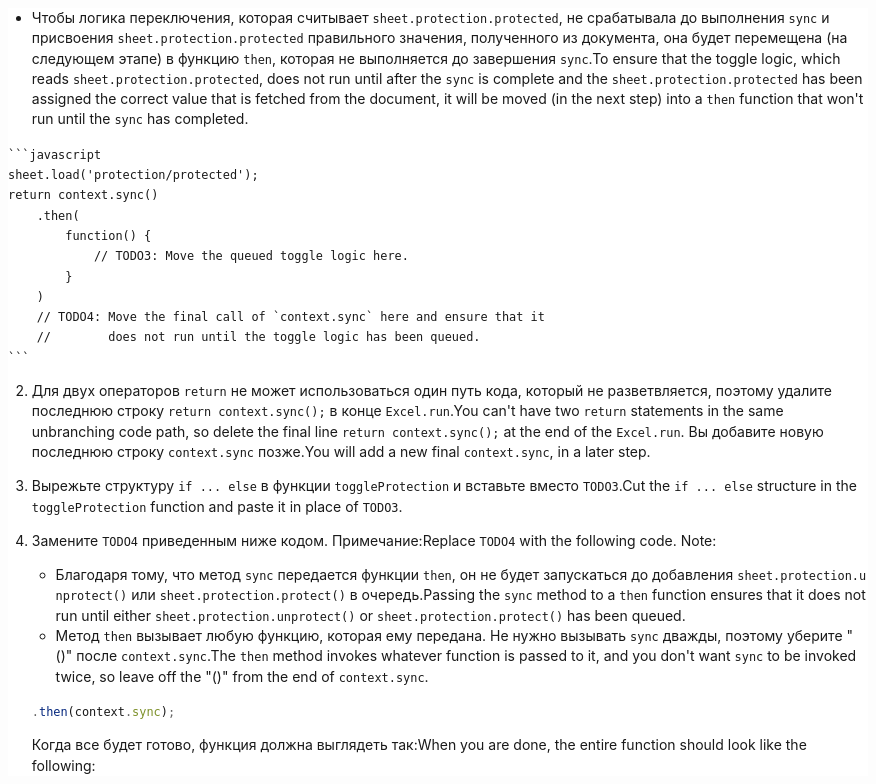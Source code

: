    - <span data-ttu-id="3dbb5-167">Чтобы логика переключения, которая считывает `sheet.protection.protected`, не срабатывала до выполнения `sync` и присвоения `sheet.protection.protected` правильного значения, полученного из документа, она будет перемещена (на следующем этапе) в функцию `then`, которая не выполняется до завершения `sync`.</span><span class="sxs-lookup"><span data-stu-id="3dbb5-167">To ensure that the toggle logic, which reads `sheet.protection.protected`, does not run until after the `sync` is complete and the `sheet.protection.protected` has been assigned the correct value that is fetched from the document, it will be moved (in the next step) into a `then` function that won't run until the `sync` has completed.</span></span> 

    ```javascript
    sheet.load('protection/protected');
    return context.sync()
        .then(
            function() {
                // TODO3: Move the queued toggle logic here.
            }
        )
        // TODO4: Move the final call of `context.sync` here and ensure that it
        //        does not run until the toggle logic has been queued.
    ``` 

2. <span data-ttu-id="3dbb5-168">Для двух операторов `return` не может использоваться один путь кода, который не разветвляется, поэтому удалите последнюю строку `return context.sync();` в конце `Excel.run`.</span><span class="sxs-lookup"><span data-stu-id="3dbb5-168">You can't have two `return` statements in the same unbranching code path, so delete the final line `return context.sync();` at the end of the `Excel.run`.</span></span> <span data-ttu-id="3dbb5-169">Вы добавите новую последнюю строку `context.sync` позже.</span><span class="sxs-lookup"><span data-stu-id="3dbb5-169">You will add a new final `context.sync`, in a later step.</span></span>
3. <span data-ttu-id="3dbb5-170">Вырежьте структуру `if ... else` в функции `toggleProtection` и вставьте вместо `TODO3`.</span><span class="sxs-lookup"><span data-stu-id="3dbb5-170">Cut the `if ... else` structure in the `toggleProtection` function and paste it in place of `TODO3`.</span></span>
4. <span data-ttu-id="3dbb5-p115">Замените `TODO4` приведенным ниже кодом. Примечание:</span><span class="sxs-lookup"><span data-stu-id="3dbb5-p115">Replace `TODO4` with the following code. Note:</span></span>
   - <span data-ttu-id="3dbb5-173">Благодаря тому, что метод `sync` передается функции `then`, он не будет запускаться до добавления `sheet.protection.unprotect()` или `sheet.protection.protect()` в очередь.</span><span class="sxs-lookup"><span data-stu-id="3dbb5-173">Passing the `sync` method to a `then` function ensures that it does not run until either `sheet.protection.unprotect()` or `sheet.protection.protect()` has been queued.</span></span>
   - <span data-ttu-id="3dbb5-174">Метод `then` вызывает любую функцию, которая ему передана. Не нужно вызывать `sync` дважды, поэтому уберите "()" после `context.sync`.</span><span class="sxs-lookup"><span data-stu-id="3dbb5-174">The `then` method invokes whatever function is passed to it, and you don't want `sync` to be invoked twice, so leave off the "()" from the end of `context.sync`.</span></span>

    ```javascript
    .then(context.sync);
    ```

   <span data-ttu-id="3dbb5-175">Когда все будет готово, функция должна выглядеть так:</span><span class="sxs-lookup"><span data-stu-id="3dbb5-175">When you are done, the entire function should look like the following:</span></span>

